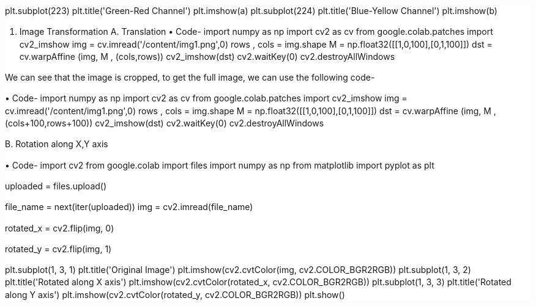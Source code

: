 plt.subplot(223)
plt.title('Green-Red Channel')
plt.imshow(a)
plt.subplot(224)
plt.title('Blue-Yellow Channel')
plt.imshow(b)


1. Image Transformation
A.	Translation
•	Code-
import numpy as np
import cv2 as cv
from google.colab.patches import cv2_imshow
img = cv.imread('/content/img1.png',0)
rows , cols = img.shape
M = np.float32([[1,0,100],[0,1,100]])
dst = cv.warpAffine (img, M , (cols,rows))
cv2_imshow(dst)
cv2.waitKey(0)
cv2.destroyAllWindows

We can see that the image is cropped, to get the full image, we can use the following code-

•	Code-
import numpy as np
import cv2 as cv
from google.colab.patches import cv2_imshow
img = cv.imread('/content/img1.png',0)
rows , cols = img.shape
M = np.float32([[1,0,100],[0,1,100]])
dst = cv.warpAffine (img, M , (cols+100,rows+100)) 
cv2_imshow(dst)
cv2.waitKey(0)
cv2.destroyAllWindows

B.	Rotation along X,Y axis

•	Code-
import cv2
from google.colab import files
import numpy as np
from matplotlib import pyplot as plt

uploaded = files.upload()

file_name = next(iter(uploaded))
img = cv2.imread(file_name)

rotated_x = cv2.flip(img, 0)

rotated_y = cv2.flip(img, 1)

plt.subplot(1, 3, 1)
plt.title('Original Image')
plt.imshow(cv2.cvtColor(img, cv2.COLOR_BGR2RGB))
plt.subplot(1, 3, 2)
plt.title('Rotated along X axis')
plt.imshow(cv2.cvtColor(rotated_x, cv2.COLOR_BGR2RGB))
plt.subplot(1, 3, 3)
plt.title('Rotated along Y axis')
plt.imshow(cv2.cvtColor(rotated_y, cv2.COLOR_BGR2RGB))
plt.show()
